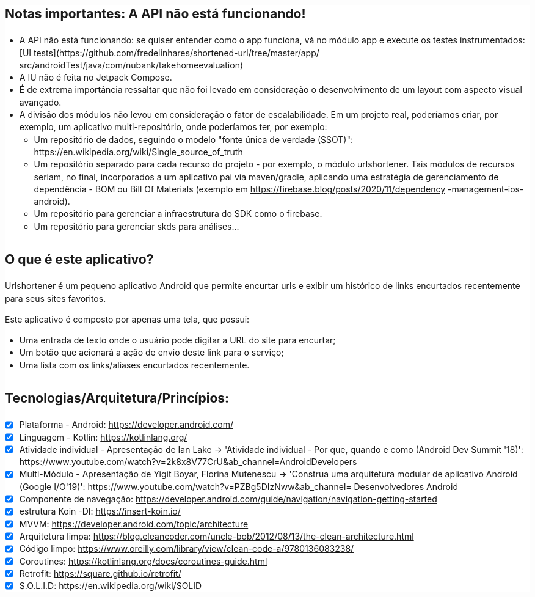 ## Notas importantes: A API não está funcionando!

- A API não está funcionando: se quiser entender como o app funciona, vá no módulo app e execute os testes instrumentados: [UI tests](https://github.com/fredelinhares/shortened-url/tree/master/app/ src/androidTest/java/com/nubank/takehomeevaluation)
- A IU não é feita no Jetpack Compose.
- É de extrema importância ressaltar que não foi levado em consideração o desenvolvimento de um layout com aspecto visual avançado.
- A divisão dos módulos não levou em consideração o fator de escalabilidade. Em um projeto real, poderíamos criar, por exemplo, um aplicativo multi-repositório,
  onde poderíamos ter, por exemplo:
  - Um repositório de dados, seguindo o modelo "fonte única de verdade (SSOT)": https://en.wikipedia.org/wiki/Single_source_of_truth
  - Um repositório separado para cada recurso do projeto - por exemplo, o módulo urlshortener. Tais módulos de recursos seriam, no final, incorporados a um aplicativo pai via maven/gradle, aplicando uma estratégia de gerenciamento de dependência - BOM ou Bill Of Materials (exemplo em https://firebase.blog/posts/2020/11/dependency -management-ios-android).
  - Um repositório para gerenciar a infraestrutura do SDK como o firebase.
  - Um repositório para gerenciar skds para análises...

## O que é este aplicativo?

Urlshortener é um pequeno aplicativo Android que permite encurtar urls e exibir um histórico de links encurtados recentemente para seus sites favoritos.

Este aplicativo é composto por apenas uma tela, que possui:

- Uma entrada de texto onde o usuário pode digitar a URL do site para encurtar;
- Um botão que acionará a ação de envio deste link para o serviço;
- Uma lista com os links/aliases encurtados recentemente.

## Tecnologias/Arquitetura/Princípios:

- [x] Plataforma - Android: https://developer.android.com/
- [x] Linguagem - Kotlin: https://kotlinlang.org/
- [x] Atividade individual - Apresentação de Ian Lake -> 'Atividade individual - Por que, quando e como (Android Dev Summit '18)': https://www.youtube.com/watch?v=2k8x8V77CrU&ab_channel=AndroidDevelopers
- [x] Multi-Módulo - Apresentação de Yigit Boyar, Florina Mutenescu -> 'Construa uma arquitetura modular de aplicativo Android (Google I/O'19)': https://www.youtube.com/watch?v=PZBg5DIzNww&ab_channel= Desenvolvedores Android
- [x] Componente de navegação: https://developer.android.com/guide/navigation/navigation-getting-started
- [x] estrutura Koin -DI: https://insert-koin.io/
- [x] MVVM: https://developer.android.com/topic/architecture
- [x] Arquitetura limpa: https://blog.cleancoder.com/uncle-bob/2012/08/13/the-clean-architecture.html
- [x] Código limpo: https://www.oreilly.com/library/view/clean-code-a/9780136083238/
- [x] Coroutines: https://kotlinlang.org/docs/coroutines-guide.html
- [x] Retrofit: https://square.github.io/retrofit/
- [x] S.O.L.I.D: https://en.wikipedia.org/wiki/SOLID
